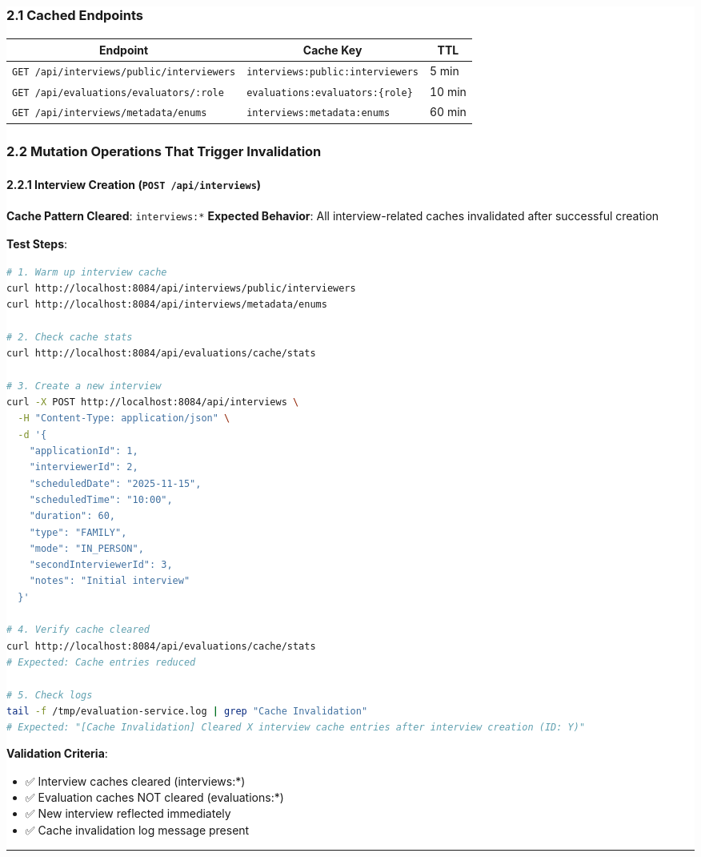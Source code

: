 ### 2.1 Cached Endpoints
| Endpoint | Cache Key | TTL |
|----------|-----------|-----|
| `GET /api/interviews/public/interviewers` | `interviews:public:interviewers` | 5 min |
| `GET /api/evaluations/evaluators/:role` | `evaluations:evaluators:{role}` | 10 min |
| `GET /api/interviews/metadata/enums` | `interviews:metadata:enums` | 60 min |

### 2.2 Mutation Operations That Trigger Invalidation

#### 2.2.1 Interview Creation (`POST /api/interviews`)
**Cache Pattern Cleared**: `interviews:*`
**Expected Behavior**: All interview-related caches invalidated after successful creation

**Test Steps**:
```bash
# 1. Warm up interview cache
curl http://localhost:8084/api/interviews/public/interviewers
curl http://localhost:8084/api/interviews/metadata/enums

# 2. Check cache stats
curl http://localhost:8084/api/evaluations/cache/stats

# 3. Create a new interview
curl -X POST http://localhost:8084/api/interviews \
  -H "Content-Type: application/json" \
  -d '{
    "applicationId": 1,
    "interviewerId": 2,
    "scheduledDate": "2025-11-15",
    "scheduledTime": "10:00",
    "duration": 60,
    "type": "FAMILY",
    "mode": "IN_PERSON",
    "secondInterviewerId": 3,
    "notes": "Initial interview"
  }'

# 4. Verify cache cleared
curl http://localhost:8084/api/evaluations/cache/stats
# Expected: Cache entries reduced

# 5. Check logs
tail -f /tmp/evaluation-service.log | grep "Cache Invalidation"
# Expected: "[Cache Invalidation] Cleared X interview cache entries after interview creation (ID: Y)"
```

**Validation Criteria**:
- ✅ Interview caches cleared (interviews:*)
- ✅ Evaluation caches NOT cleared (evaluations:*)
- ✅ New interview reflected immediately
- ✅ Cache invalidation log message present

---